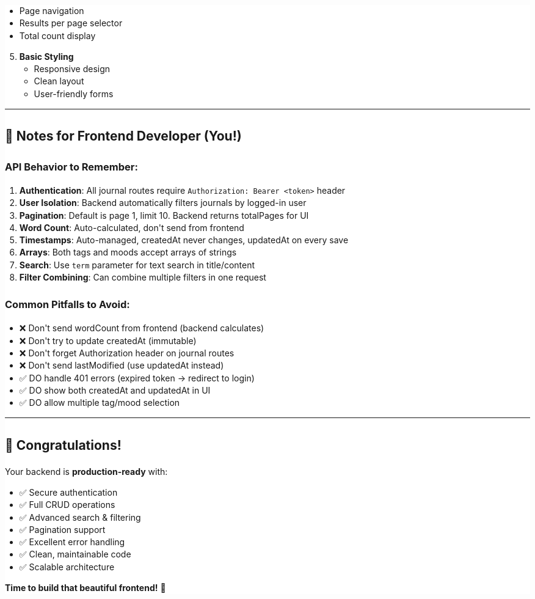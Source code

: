    - Page navigation
   - Results per page selector
   - Total count display

5. **Basic Styling**
   - Responsive design
   - Clean layout
   - User-friendly forms

---

## 📝 Notes for Frontend Developer (You!)

### API Behavior to Remember:

1. **Authentication**: All journal routes require `Authorization: Bearer <token>` header
2. **User Isolation**: Backend automatically filters journals by logged-in user
3. **Pagination**: Default is page 1, limit 10. Backend returns totalPages for UI
4. **Word Count**: Auto-calculated, don't send from frontend
5. **Timestamps**: Auto-managed, createdAt never changes, updatedAt on every save
6. **Arrays**: Both tags and moods accept arrays of strings
7. **Search**: Use `term` parameter for text search in title/content
8. **Filter Combining**: Can combine multiple filters in one request

### Common Pitfalls to Avoid:

- ❌ Don't send wordCount from frontend (backend calculates)
- ❌ Don't try to update createdAt (immutable)
- ❌ Don't forget Authorization header on journal routes
- ❌ Don't send lastModified (use updatedAt instead)
- ✅ DO handle 401 errors (expired token → redirect to login)
- ✅ DO show both createdAt and updatedAt in UI
- ✅ DO allow multiple tag/mood selection

---

## 🎉 Congratulations!

Your backend is **production-ready** with:

- ✅ Secure authentication
- ✅ Full CRUD operations
- ✅ Advanced search & filtering
- ✅ Pagination support
- ✅ Excellent error handling
- ✅ Clean, maintainable code
- ✅ Scalable architecture

**Time to build that beautiful frontend!** 🚀
